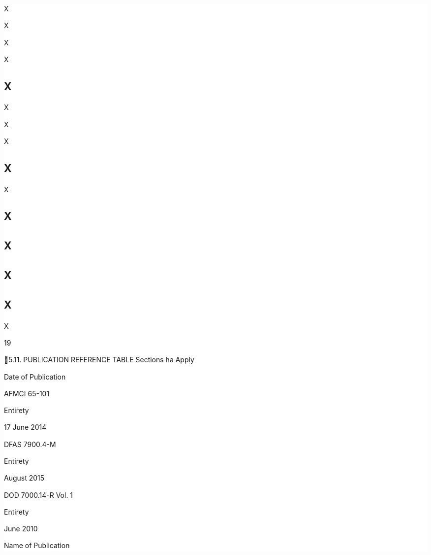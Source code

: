 X

X

X

X
## X

X

X

X
## X

X
## X
## X
## X
## X

X

19

5.11. PUBLICATION REFERENCE TABLE
Sections
ha
Apply

Date of
Publication

AFMCI 65-101

Entirety

17 June 2014

DFAS 7900.4-M

Entirety

August 2015

DOD 7000.14-R Vol. 1

Entirety

June 2010

Name of Publication
